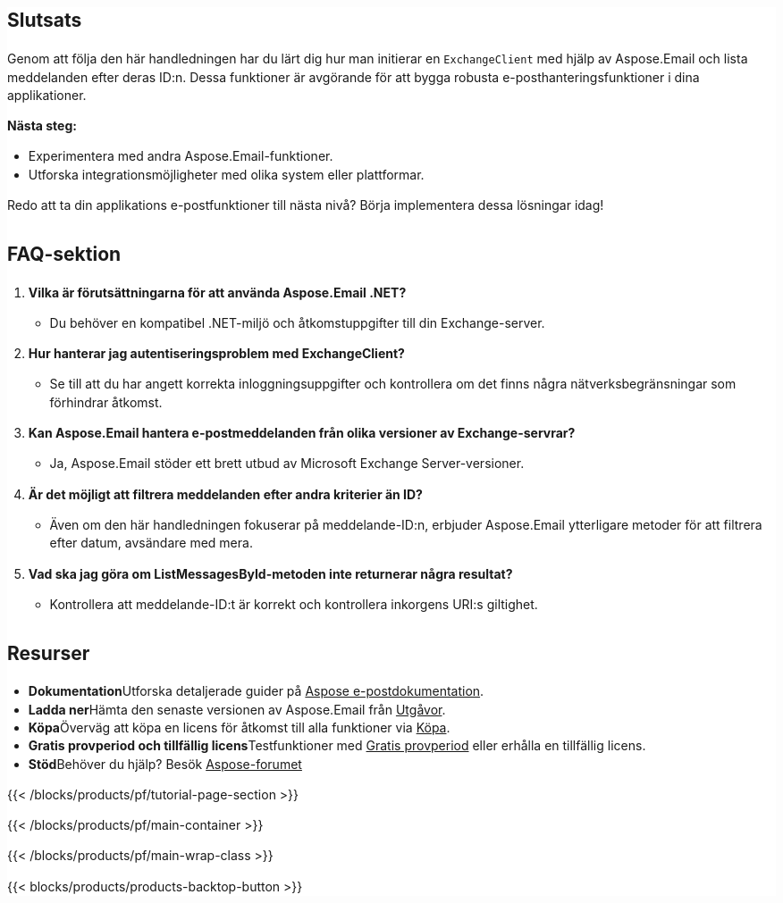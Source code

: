 ## Slutsats

Genom att följa den här handledningen har du lärt dig hur man initierar en `ExchangeClient` med hjälp av Aspose.Email och lista meddelanden efter deras ID:n. Dessa funktioner är avgörande för att bygga robusta e-posthanteringsfunktioner i dina applikationer.

**Nästa steg:**
- Experimentera med andra Aspose.Email-funktioner.
- Utforska integrationsmöjligheter med olika system eller plattformar.

Redo att ta din applikations e-postfunktioner till nästa nivå? Börja implementera dessa lösningar idag!

## FAQ-sektion

1. **Vilka är förutsättningarna för att använda Aspose.Email .NET?**
   - Du behöver en kompatibel .NET-miljö och åtkomstuppgifter till din Exchange-server.

2. **Hur hanterar jag autentiseringsproblem med ExchangeClient?**
   - Se till att du har angett korrekta inloggningsuppgifter och kontrollera om det finns några nätverksbegränsningar som förhindrar åtkomst.

3. **Kan Aspose.Email hantera e-postmeddelanden från olika versioner av Exchange-servrar?**
   - Ja, Aspose.Email stöder ett brett utbud av Microsoft Exchange Server-versioner.

4. **Är det möjligt att filtrera meddelanden efter andra kriterier än ID?**
   - Även om den här handledningen fokuserar på meddelande-ID:n, erbjuder Aspose.Email ytterligare metoder för att filtrera efter datum, avsändare med mera.

5. **Vad ska jag göra om ListMessagesById-metoden inte returnerar några resultat?**
   - Kontrollera att meddelande-ID:t är korrekt och kontrollera inkorgens URI:s giltighet.

## Resurser

- **Dokumentation**Utforska detaljerade guider på [Aspose e-postdokumentation](https://reference.aspose.com/email/net/).
- **Ladda ner**Hämta den senaste versionen av Aspose.Email från [Utgåvor](https://releases.aspose.com/email/net/).
- **Köpa**Överväg att köpa en licens för åtkomst till alla funktioner via [Köpa](https://purchase.aspose.com/buy).
- **Gratis provperiod och tillfällig licens**Testfunktioner med [Gratis provperiod](https://releases.aspose.com/email/net/) eller erhålla en tillfällig licens.
- **Stöd**Behöver du hjälp? Besök [Aspose-forumet](https://forum)

{{< /blocks/products/pf/tutorial-page-section >}}

{{< /blocks/products/pf/main-container >}}

{{< /blocks/products/pf/main-wrap-class >}}

{{< blocks/products/products-backtop-button >}}